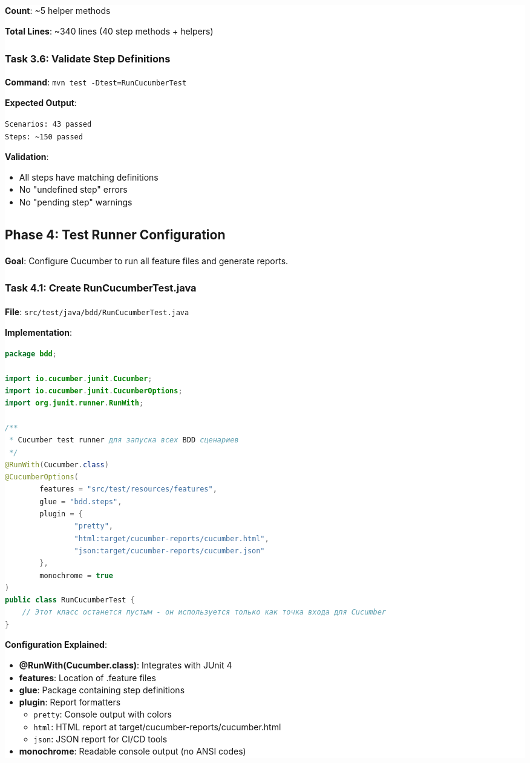**Count**: ~5 helper methods

**Total Lines**: ~340 lines (40 step methods + helpers)

### Task 3.6: Validate Step Definitions
**Command**: `mvn test -Dtest=RunCucumberTest`

**Expected Output**:
```
Scenarios: 43 passed
Steps: ~150 passed
```

**Validation**:
- All steps have matching definitions
- No "undefined step" errors
- No "pending step" warnings

## Phase 4: Test Runner Configuration

**Goal**: Configure Cucumber to run all feature files and generate reports.

### Task 4.1: Create RunCucumberTest.java
**File**: `src/test/java/bdd/RunCucumberTest.java`

**Implementation**:
```java
package bdd;

import io.cucumber.junit.Cucumber;
import io.cucumber.junit.CucumberOptions;
import org.junit.runner.RunWith;

/**
 * Cucumber test runner для запуска всех BDD сценариев
 */
@RunWith(Cucumber.class)
@CucumberOptions(
        features = "src/test/resources/features",
        glue = "bdd.steps",
        plugin = {
                "pretty",
                "html:target/cucumber-reports/cucumber.html",
                "json:target/cucumber-reports/cucumber.json"
        },
        monochrome = true
)
public class RunCucumberTest {
    // Этот класс останется пустым - он используется только как точка входа для Cucumber
}
```

**Configuration Explained**:
- **@RunWith(Cucumber.class)**: Integrates with JUnit 4
- **features**: Location of .feature files
- **glue**: Package containing step definitions
- **plugin**: Report formatters
  - `pretty`: Console output with colors
  - `html`: HTML report at target/cucumber-reports/cucumber.html
  - `json`: JSON report for CI/CD tools
- **monochrome**: Readable console output (no ANSI codes)
